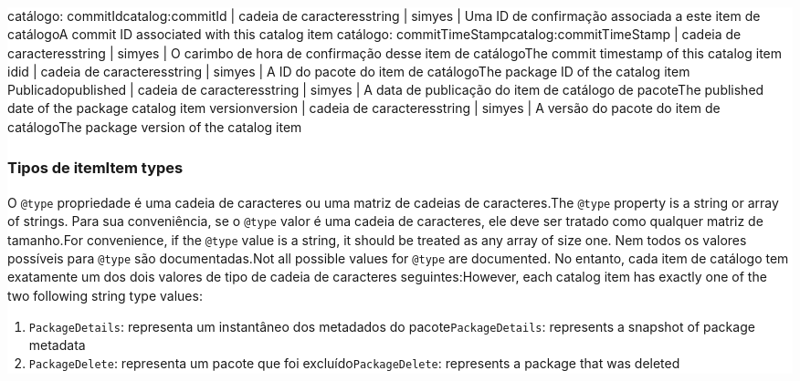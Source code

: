 <span data-ttu-id="3d9a8-284">catálogo: commitId</span><span class="sxs-lookup"><span data-stu-id="3d9a8-284">catalog:commitId</span></span>        | <span data-ttu-id="3d9a8-285">cadeia de caracteres</span><span class="sxs-lookup"><span data-stu-id="3d9a8-285">string</span></span>                     | <span data-ttu-id="3d9a8-286">sim</span><span class="sxs-lookup"><span data-stu-id="3d9a8-286">yes</span></span>      | <span data-ttu-id="3d9a8-287">Uma ID de confirmação associada a este item de catálogo</span><span class="sxs-lookup"><span data-stu-id="3d9a8-287">A commit ID associated with this catalog item</span></span>
<span data-ttu-id="3d9a8-288">catálogo: commitTimeStamp</span><span class="sxs-lookup"><span data-stu-id="3d9a8-288">catalog:commitTimeStamp</span></span> | <span data-ttu-id="3d9a8-289">cadeia de caracteres</span><span class="sxs-lookup"><span data-stu-id="3d9a8-289">string</span></span>                     | <span data-ttu-id="3d9a8-290">sim</span><span class="sxs-lookup"><span data-stu-id="3d9a8-290">yes</span></span>      | <span data-ttu-id="3d9a8-291">O carimbo de hora de confirmação desse item de catálogo</span><span class="sxs-lookup"><span data-stu-id="3d9a8-291">The commit timestamp of this catalog item</span></span>
<span data-ttu-id="3d9a8-292">id</span><span class="sxs-lookup"><span data-stu-id="3d9a8-292">id</span></span>                      | <span data-ttu-id="3d9a8-293">cadeia de caracteres</span><span class="sxs-lookup"><span data-stu-id="3d9a8-293">string</span></span>                     | <span data-ttu-id="3d9a8-294">sim</span><span class="sxs-lookup"><span data-stu-id="3d9a8-294">yes</span></span>      | <span data-ttu-id="3d9a8-295">A ID do pacote do item de catálogo</span><span class="sxs-lookup"><span data-stu-id="3d9a8-295">The package ID of the catalog item</span></span>
<span data-ttu-id="3d9a8-296">Publicado</span><span class="sxs-lookup"><span data-stu-id="3d9a8-296">published</span></span>               | <span data-ttu-id="3d9a8-297">cadeia de caracteres</span><span class="sxs-lookup"><span data-stu-id="3d9a8-297">string</span></span>                     | <span data-ttu-id="3d9a8-298">sim</span><span class="sxs-lookup"><span data-stu-id="3d9a8-298">yes</span></span>      | <span data-ttu-id="3d9a8-299">A data de publicação do item de catálogo de pacote</span><span class="sxs-lookup"><span data-stu-id="3d9a8-299">The published date of the package catalog item</span></span>
<span data-ttu-id="3d9a8-300">version</span><span class="sxs-lookup"><span data-stu-id="3d9a8-300">version</span></span>                 | <span data-ttu-id="3d9a8-301">cadeia de caracteres</span><span class="sxs-lookup"><span data-stu-id="3d9a8-301">string</span></span>                     | <span data-ttu-id="3d9a8-302">sim</span><span class="sxs-lookup"><span data-stu-id="3d9a8-302">yes</span></span>      | <span data-ttu-id="3d9a8-303">A versão do pacote do item de catálogo</span><span class="sxs-lookup"><span data-stu-id="3d9a8-303">The package version of the catalog item</span></span>

### <a name="item-types"></a><span data-ttu-id="3d9a8-304">Tipos de item</span><span class="sxs-lookup"><span data-stu-id="3d9a8-304">Item types</span></span>

<span data-ttu-id="3d9a8-305">O `@type` propriedade é uma cadeia de caracteres ou uma matriz de cadeias de caracteres.</span><span class="sxs-lookup"><span data-stu-id="3d9a8-305">The `@type` property is a string or array of strings.</span></span> <span data-ttu-id="3d9a8-306">Para sua conveniência, se o `@type` valor é uma cadeia de caracteres, ele deve ser tratado como qualquer matriz de tamanho.</span><span class="sxs-lookup"><span data-stu-id="3d9a8-306">For convenience, if the `@type` value is a string, it should be treated as any array of size one.</span></span> <span data-ttu-id="3d9a8-307">Nem todos os valores possíveis para `@type` são documentadas.</span><span class="sxs-lookup"><span data-stu-id="3d9a8-307">Not all possible values for `@type` are documented.</span></span> <span data-ttu-id="3d9a8-308">No entanto, cada item de catálogo tem exatamente um dos dois valores de tipo de cadeia de caracteres seguintes:</span><span class="sxs-lookup"><span data-stu-id="3d9a8-308">However, each catalog item has exactly one of the two following string type values:</span></span>

1. <span data-ttu-id="3d9a8-309">`PackageDetails`: representa um instantâneo dos metadados do pacote</span><span class="sxs-lookup"><span data-stu-id="3d9a8-309">`PackageDetails`: represents a snapshot of package metadata</span></span>
1. <span data-ttu-id="3d9a8-310">`PackageDelete`: representa um pacote que foi excluído</span><span class="sxs-lookup"><span data-stu-id="3d9a8-310">`PackageDelete`: represents a package that was deleted</span></span>
